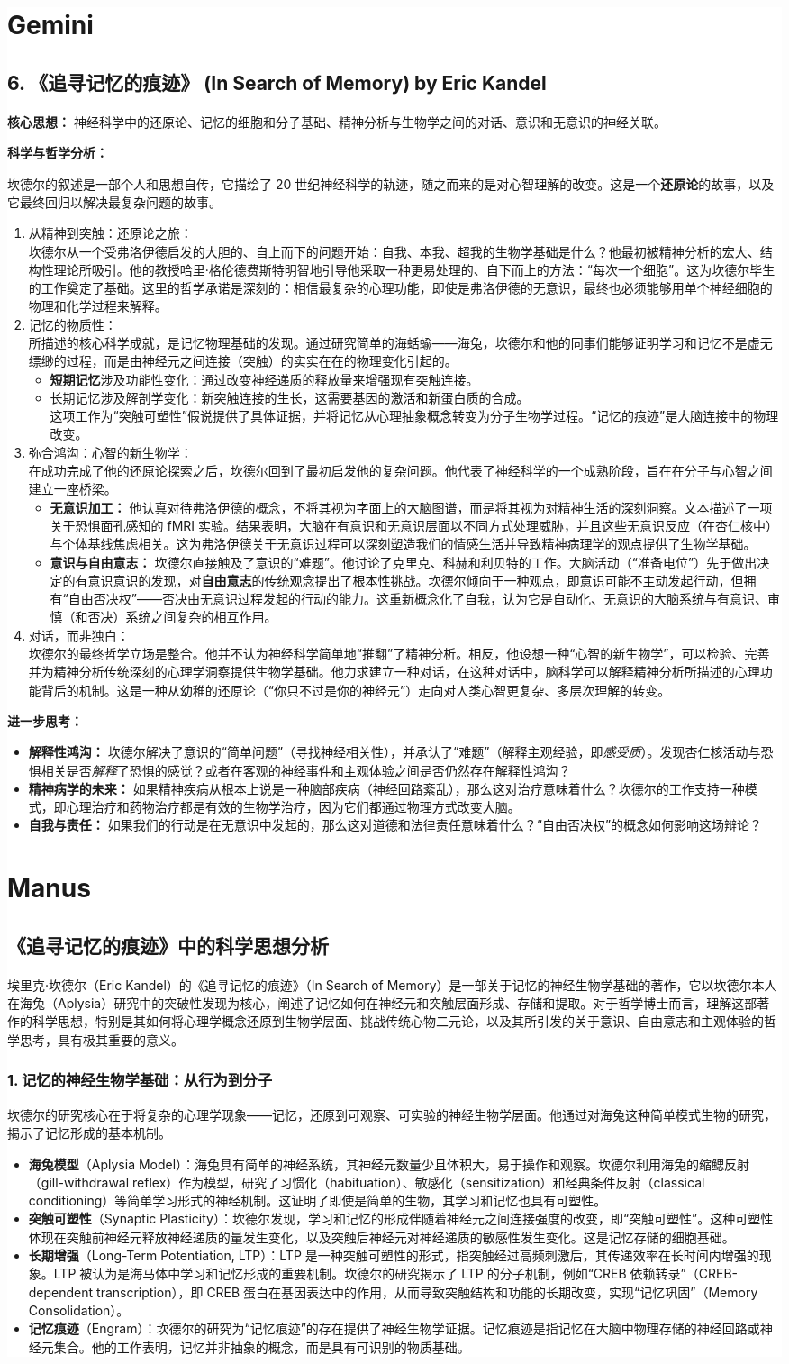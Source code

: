 # Gemini

## **6\. 《追寻记忆的痕迹》 (In Search of Memory) by Eric Kandel**

**核心思想：** 神经科学中的还原论、记忆的细胞和分子基础、精神分析与生物学之间的对话、意识和无意识的神经关联。

**科学与哲学分析：**

坎德尔的叙述是一部个人和思想自传，它描绘了 20 世纪神经科学的轨迹，随之而来的是对心智理解的改变。这是一个**还原论**的故事，以及它最终回归以解决最复杂问题的故事。

1. 从精神到突触：还原论之旅：  
   坎德尔从一个受弗洛伊德启发的大胆的、自上而下的问题开始：自我、本我、超我的生物学基础是什么？他最初被精神分析的宏大、结构性理论所吸引。他的教授哈里·格伦德费斯特明智地引导他采取一种更易处理的、自下而上的方法：“每次一个细胞”。这为坎德尔毕生的工作奠定了基础。这里的哲学承诺是深刻的：相信最复杂的心理功能，即使是弗洛伊德的无意识，最终也必须能够用单个神经细胞的物理和化学过程来解释。
2. 记忆的物质性：  
   所描述的核心科学成就，是记忆物理基础的发现。通过研究简单的海蛞蝓——海兔，坎德尔和他的同事们能够证明学习和记忆不是虚无缥缈的过程，而是由神经元之间连接（突触）的实实在在的物理变化引起的。
    - **短期记忆**涉及功能性变化：通过改变神经递质的释放量来增强现有突触连接。
    - 长期记忆涉及解剖学变化：新突触连接的生长，这需要基因的激活和新蛋白质的合成。  
      这项工作为“突触可塑性”假说提供了具体证据，并将记忆从心理抽象概念转变为分子生物学过程。“记忆的痕迹”是大脑连接中的物理改变。
3. 弥合鸿沟：心智的新生物学：  
   在成功完成了他的还原论探索之后，坎德尔回到了最初启发他的复杂问题。他代表了神经科学的一个成熟阶段，旨在在分子与心智之间建立一座桥梁。
    - **无意识加工：** 他认真对待弗洛伊德的概念，不将其视为字面上的大脑图谱，而是将其视为对精神生活的深刻洞察。文本描述了一项关于恐惧面孔感知的 fMRI 实验。结果表明，大脑在有意识和无意识层面以不同方式处理威胁，并且这些无意识反应（在杏仁核中）与个体基线焦虑相关。这为弗洛伊德关于无意识过程可以深刻塑造我们的情感生活并导致精神病理学的观点提供了生物学基础。
    - **意识与自由意志：** 坎德尔直接触及了意识的“难题”。他讨论了克里克、科赫和利贝特的工作。大脑活动（“准备电位”）先于做出决定的有意识意识的发现，对**自由意志**的传统观念提出了根本性挑战。坎德尔倾向于一种观点，即意识可能不主动发起行动，但拥有“自由否决权”——否决由无意识过程发起的行动的能力。这重新概念化了自我，认为它是自动化、无意识的大脑系统与有意识、审慎（和否决）系统之间复杂的相互作用。
4. 对话，而非独白：  
   坎德尔的最终哲学立场是整合。他并不认为神经科学简单地“推翻”了精神分析。相反，他设想一种“心智的新生物学”，可以检验、完善并为精神分析传统深刻的心理学洞察提供生物学基础。他力求建立一种对话，在这种对话中，脑科学可以解释精神分析所描述的心理功能背后的机制。这是一种从幼稚的还原论（“你只不过是你的神经元”）走向对人类心智更复杂、多层次理解的转变。

**进一步思考：**

-   **解释性鸿沟：** 坎德尔解决了意识的“简单问题”（寻找神经相关性），并承认了“难题”（解释主观经验，即*感受质*）。发现杏仁核活动与恐惧相关是否*解释*了恐惧的感觉？或者在客观的神经事件和主观体验之间是否仍然存在解释性鸿沟？
-   **精神病学的未来：** 如果精神疾病从根本上说是一种脑部疾病（神经回路紊乱），那么这对治疗意味着什么？坎德尔的工作支持一种模式，即心理治疗和药物治疗都是有效的生物学治疗，因为它们都通过物理方式改变大脑。
-   **自我与责任：** 如果我们的行动是在无意识中发起的，那么这对道德和法律责任意味着什么？“自由否决权”的概念如何影响这场辩论？

# Manus

## 《追寻记忆的痕迹》中的科学思想分析

埃里克·坎德尔（Eric Kandel）的《追寻记忆的痕迹》（In Search of Memory）是一部关于记忆的神经生物学基础的著作，它以坎德尔本人在海兔（Aplysia）研究中的突破性发现为核心，阐述了记忆如何在神经元和突触层面形成、存储和提取。对于哲学博士而言，理解这部著作的科学思想，特别是其如何将心理学概念还原到生物学层面、挑战传统心物二元论，以及其所引发的关于意识、自由意志和主观体验的哲学思考，具有极其重要的意义。

### 1. 记忆的神经生物学基础：从行为到分子

坎德尔的研究核心在于将复杂的心理学现象——记忆，还原到可观察、可实验的神经生物学层面。他通过对海兔这种简单模式生物的研究，揭示了记忆形成的基本机制。

-   **海兔模型**（Aplysia Model）：海兔具有简单的神经系统，其神经元数量少且体积大，易于操作和观察。坎德尔利用海兔的缩鳃反射（gill-withdrawal reflex）作为模型，研究了习惯化（habituation）、敏感化（sensitization）和经典条件反射（classical conditioning）等简单学习形式的神经机制。这证明了即使是简单的生物，其学习和记忆也具有可塑性。
-   **突触可塑性**（Synaptic Plasticity）：坎德尔发现，学习和记忆的形成伴随着神经元之间连接强度的改变，即“突触可塑性”。这种可塑性体现在突触前神经元释放神经递质的量发生变化，以及突触后神经元对神经递质的敏感性发生变化。这是记忆存储的细胞基础。
-   **长期增强**（Long-Term Potentiation, LTP）：LTP 是一种突触可塑性的形式，指突触经过高频刺激后，其传递效率在长时间内增强的现象。LTP 被认为是海马体中学习和记忆形成的重要机制。坎德尔的研究揭示了 LTP 的分子机制，例如“CREB 依赖转录”（CREB-dependent transcription），即 CREB 蛋白在基因表达中的作用，从而导致突触结构和功能的长期改变，实现“记忆巩固”（Memory Consolidation）。
-   **记忆痕迹**（Engram）：坎德尔的研究为“记忆痕迹”的存在提供了神经生物学证据。记忆痕迹是指记忆在大脑中物理存储的神经回路或神经元集合。他的工作表明，记忆并非抽象的概念，而是具有可识别的物质基础。

